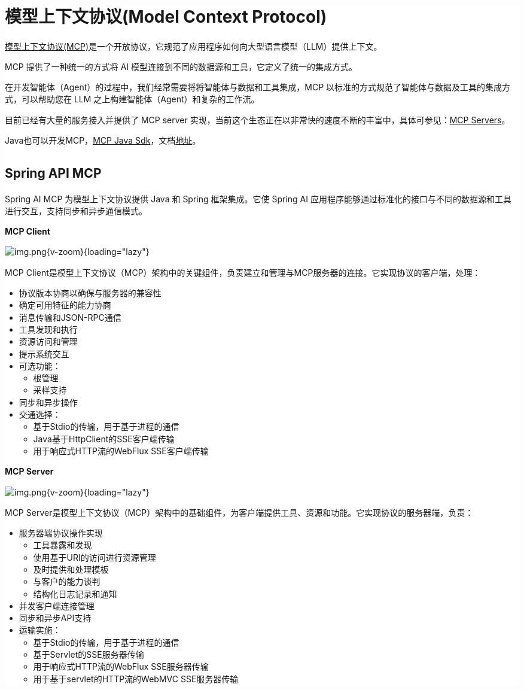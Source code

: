 # 模型上下文协议(Model Context Protocol)

[模型上下文协议(MCP)](https://modelcontextprotocol.io/introduction)是一个开放协议，它规范了应用程序如何向大型语言模型（LLM）提供上下文。

MCP 提供了一种统一的方式将 AI 模型连接到不同的数据源和工具，它定义了统一的集成方式。

在开发智能体（Agent）的过程中，我们经常需要将将智能体与数据和工具集成，MCP 以标准的方式规范了智能体与数据及工具的集成方式，可以帮助您在 LLM 之上构建智能体（Agent）和复杂的工作流。

目前已经有大量的服务接入并提供了 MCP server 实现，当前这个生态正在以非常快的速度不断的丰富中，具体可参见：[MCP Servers](https://github.com/modelcontextprotocol/servers)。

Java也可以开发MCP，[MCP Java Sdk](https://github.com/modelcontextprotocol/java-sdk)，文档[地址](https://modelcontextprotocol.io/sdk/java/mcp-overview)。

## Spring API MCP

Spring AI MCP 为模型上下文协议提供 Java 和 Spring 框架集成。它使 Spring AI 应用程序能够通过标准化的接口与不同的数据源和工具进行交互，支持同步和异步通信模式。

**MCP Client**

![img.png](/images/ghwqdjqoifhq.png){v-zoom}{loading="lazy"}

MCP Client是模型上下文协议（MCP）架构中的关键组件，负责建立和管理与MCP服务器的连接。它实现协议的客户端，处理：
- 协议版本协商以确保与服务器的兼容性
- 确定可用特征的能力协商
- 消息传输和JSON-RPC通信
- 工具发现和执行
- 资源访问和管理
- 提示系统交互
- 可选功能：
  - 根管理
  - 采样支持
- 同步和异步操作
- 交通选择：
  - 基于Stdio的传输，用于基于进程的通信
  - Java基于HttpClient的SSE客户端传输
  - 用于响应式HTTP流的WebFlux SSE客户端传输

**MCP Server**

![img.png](/images/jwfiohqhfwijdiwasadsa.png){v-zoom}{loading="lazy"}

MCP Server是模型上下文协议（MCP）架构中的基础组件，为客户端提供工具、资源和功能。它实现协议的服务器端，负责：

- 服务器端协议操作实现
  - 工具暴露和发现
  - 使用基于URI的访问进行资源管理
  - 及时提供和处理模板
  - 与客户的能力谈判
  - 结构化日志记录和通知
- 并发客户端连接管理
- 同步和异步API支持
- 运输实施：
  - 基于Stdio的传输，用于基于进程的通信
  - 基于Servlet的SSE服务器传输
  - 用于响应式HTTP流的WebFlux SSE服务器传输
  - 用于基于servlet的HTTP流的WebMVC SSE服务器传输
